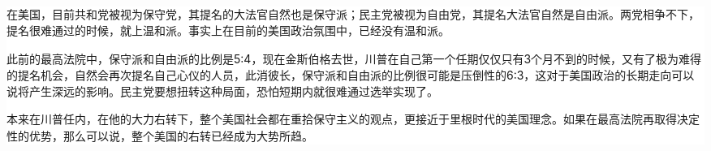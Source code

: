   <center>
    <div id="div-gpt-ad-1589559869784-0">
    </div>
   </center>
  </div>
 </center>
 <p>
  在美国，目前共和党被视为保守党，其提名的大法官自然也是保守派；民主党被视为自由党，其提名大法官自然是自由派。两党相争不下，提名很难通过的时候，就上温和派。事实上在目前的美国政治氛围中，已经没有温和派。
 </p>
 <center>
  <div style="max-width: 632px;height:180px; display: none; text-align: center; margin: 0 auto; overflow: hidden;overflow-x: hidden;">
   <div id="taboola-midarticle-thumbnails" style="max-width: 632px;height:180px;overflow: hidden;overflow-x: hidden;">
   </div>
  </div>
  <div>
   <center>
    <div id="div-gpt-ad-1589559869784-0">
    </div>
   </center>
  </div>
 </center>
 <center>
  <ins class="adsbygoogle" data-ad-client="ca-pub-1276641434651360" data-ad-format="fluid" data-ad-layout="in-article" data-ad-slot="3646767294" style="display:block; text-align:center;">
  </ins>
 </center>
 <p>
  此前的最高法院中，保守派和自由派的比例是5:4，现在金斯伯格去世，川普在自己第一个任期仅仅只有3个月不到的时候，又有了极为难得的提名机会，自然会再次提名自己心仪的人员，此消彼长，保守派和自由派的比例很可能是压倒性的6:3，这对于美国政治的长期走向可以说将产生深远的影响。民主党要想扭转这种局面，恐怕短期内就很难通过选举实现了。
 </p>
 <center>
  <div style="max-width: 632px;height:180px; display: none; text-align: center; margin: 0 auto; overflow: hidden;overflow-x: hidden;">
   <div id="taboola-midarticle-thumbnails" style="max-width: 632px;height:180px;overflow: hidden;overflow-x: hidden;">
   </div>
  </div>
  <div>
   <center>
    <div id="div-gpt-ad-1589559869784-0">
    </div>
   </center>
  </div>
 </center>
 <p>
  本来在川普任内，在他的大力右转下，整个美国社会都在重拾保守主义的观点，更接近于里根时代的美国理念。如果在最高法院再取得决定性的优势，那么可以说，整个美国的右转已经成为大势所趋。
 </p>
 <center>
  <div style="max-width: 632px;height:180px; display: none; text-align: center; margin: 0 auto; overflow: hidden;overflow-x: hidden;">
   <div id="taboola-midarticle-thumbnails" style="max-width: 632px;height:180px;overflow: hidden;overflow-x: hidden;">
   </div>
  </div>
  <div>
   <center>
    <div id="div-gpt-ad-1589559869784-0">
    </div>
   </center>
  </div>
 </center>